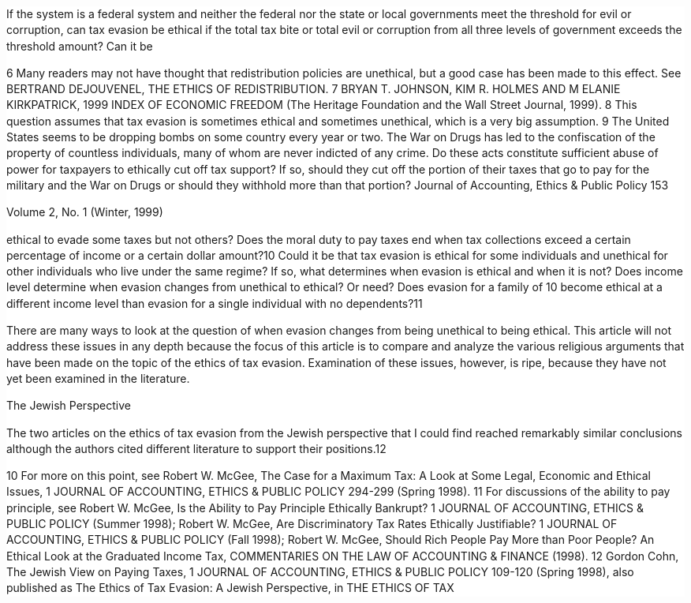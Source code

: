 If the system is a federal system and neither the federal nor the
state or local governments meet the threshold for evil or corruption, can
tax evasion be ethical if the total tax bite or total evil or corruption from
all three levels of government exceeds the threshold amount? Can it be

6 Many readers may not have thought that redistribution policies are unethical, but a
good case has been made to this effect. See BERTRAND DEJOUVENEL, THE ETHICS OF
REDISTRIBUTION.
7 BRYAN T. JOHNSON, KIM R. HOLMES AND M ELANIE KIRKPATRICK, 1999
INDEX OF ECONOMIC FREEDOM (The Heritage Foundation and the Wall Street
Journal, 1999).
8 This question assumes that tax evasion is sometimes ethical and sometimes unethical,
which is a very big assumption.
9 The United States seems to be dropping bombs on some country every year or two.
The War on Drugs has led to the confiscation of the property of countless individuals,
many of whom are never indicted of any crime. Do these acts constitute sufficient abuse
of power for taxpayers to ethically cut off tax support? If so, should they cut off the
portion of their taxes that go to pay for the military and the War on Drugs or should they
withhold more than that portion?
Journal of Accounting, Ethics & Public Policy                       153

Volume 2, No. 1 (Winter, 1999)

ethical to evade some taxes but not others? Does the moral duty to pay
taxes end when tax collections exceed a certain percentage of income
or a certain dollar amount?10 Could it be that tax evasion is ethical for
some individuals and unethical for other individuals who live under the
same regime? If so, what determines when evasion is ethical and when it
is not? Does income level determine when evasion changes from
unethical to ethical? Or need? Does evasion for a family of 10 become
ethical at a different income level than evasion for a single individual with
no dependents?11

There are many ways to look at the question of when evasion
changes from being unethical to being ethical. This article will not
address these issues in any depth because the focus of this article is to
compare and analyze the various religious arguments that have been
made on the topic of the ethics of tax evasion. Examination of these
issues, however, is ripe, because they have not yet been examined in the
literature.

The Jewish Perspective

The two articles on the ethics of tax evasion from the Jewish
perspective that I could find reached remarkably similar conclusions
although the authors cited different literature to support their positions.12

10 For more on this point, see Robert W. McGee, The Case for a Maximum Tax: A
Look at Some Legal, Economic and Ethical Issues, 1 JOURNAL OF
ACCOUNTING, ETHICS & PUBLIC POLICY 294-299 (Spring 1998).
11 For discussions of the ability to pay principle, see Robert W. McGee, Is the Ability
to Pay Principle Ethically Bankrupt? 1 JOURNAL OF ACCOUNTING, ETHICS &
PUBLIC POLICY (Summer 1998); Robert W. McGee, Are Discriminatory Tax Rates
Ethically Justifiable? 1 JOURNAL OF ACCOUNTING, ETHICS & PUBLIC POLICY
(Fall 1998); Robert W. McGee, Should Rich People Pay More than Poor People?
An Ethical Look at the Graduated Income Tax, COMMENTARIES ON THE LAW
OF ACCOUNTING & FINANCE (1998).
12 Gordon Cohn, The Jewish View on Paying Taxes, 1 JOURNAL OF
ACCOUNTING, ETHICS & PUBLIC POLICY 109-120 (Spring 1998), also published as
The Ethics of Tax Evasion: A Jewish Perspective, in THE ETHICS OF TAX
